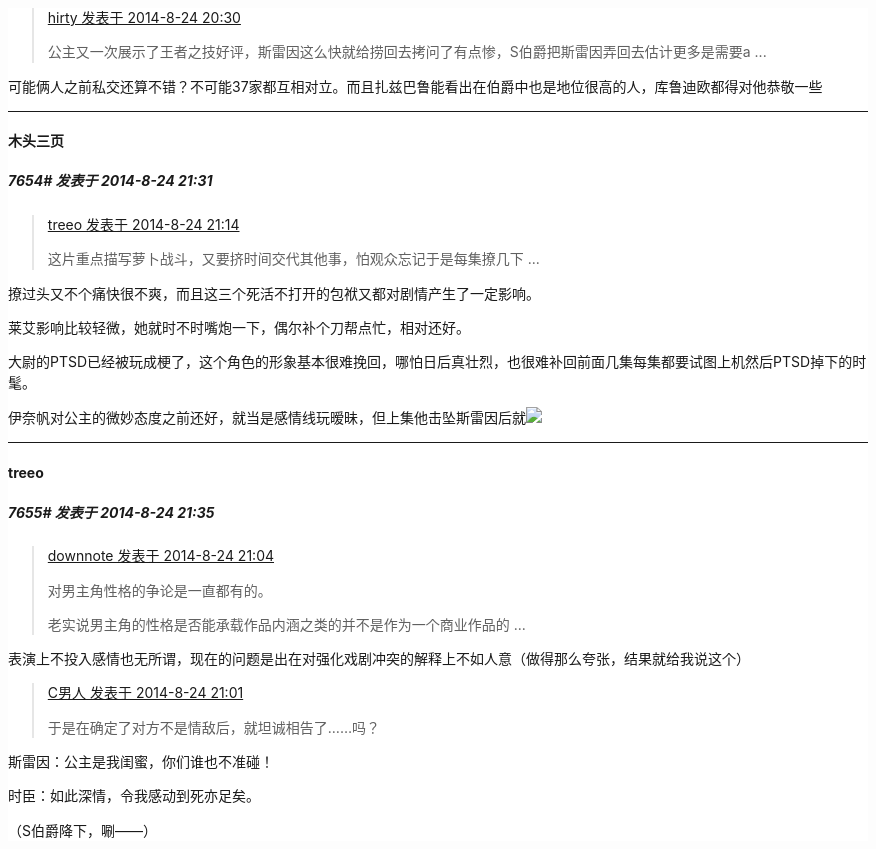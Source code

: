 <blockquote><a href="httphttps://bbs.saraba1st.com/2b/forum.php?mod=redirect&amp;goto=findpost&amp;pid=26422681&amp;ptid=999173" target="_blank">hirty 发表于 2014-8-24 20:30</a>

公主又一次展示了王者之技好评，斯雷因这么快就给捞回去拷问了有点惨，S伯爵把斯雷因弄回去估计更多是需要a ...</blockquote>
可能俩人之前私交还算不错？不可能37家都互相对立。而且扎兹巴鲁能看出在伯爵中也是地位很高的人，库鲁迪欧都得对他恭敬一些







*****

####  木头三页  
##### 7654#       发表于 2014-8-24 21:31



<blockquote><a href="httphttps://bbs.saraba1st.com/2b/forum.php?mod=redirect&amp;goto=findpost&amp;pid=26423062&amp;ptid=999173" target="_blank">treeo 发表于 2014-8-24 21:14</a>

这片重点描写萝卜战斗，又要挤时间交代其他事，怕观众忘记于是每集撩几下 ...</blockquote>
撩过头又不个痛快很不爽，而且这三个死活不打开的包袱又都对剧情产生了一定影响。

莱艾影响比较轻微，她就时不时嘴炮一下，偶尔补个刀帮点忙，相对还好。

大尉的PTSD已经被玩成梗了，这个角色的形象基本很难挽回，哪怕日后真壮烈，也很难补回前面几集每集都要试图上机然后PTSD掉下的时髦。

伊奈帆对公主的微妙态度之前还好，就当是感情线玩暧昧，但上集他击坠斯雷因后就<img src="https://static.saraba1st.com/image/smiley/face/149.gif" referrerpolicy="no-referrer">







*****

####  treeo  
##### 7655#       发表于 2014-8-24 21:35



<blockquote><a href="httphttps://bbs.saraba1st.com/2b/forum.php?mod=redirect&amp;goto=findpost&amp;pid=26422974&amp;ptid=999173" target="_blank">downnote 发表于 2014-8-24 21:04</a>

对男主角性格的争论是一直都有的。

老实说男主角的性格是否能承载作品内涵之类的并不是作为一个商业作品的 ...</blockquote>
表演上不投入感情也无所谓，现在的问题是出在对强化戏剧冲突的解释上不如人意（做得那么夸张，结果就给我说这个）
 <blockquote><a href="httphttps://bbs.saraba1st.com/2b/forum.php?mod=redirect&amp;goto=findpost&amp;pid=26421975&amp;ptid=999173" target="_blank">C男人 发表于 2014-8-24 21:01</a>

于是在确定了对方不是情敌后，就坦诚相告了……吗？</blockquote>
斯雷因：公主是我闺蜜，你们谁也不准碰！


时臣：如此深情，令我感动到死亦足矣。


（S伯爵降下，唰——）


